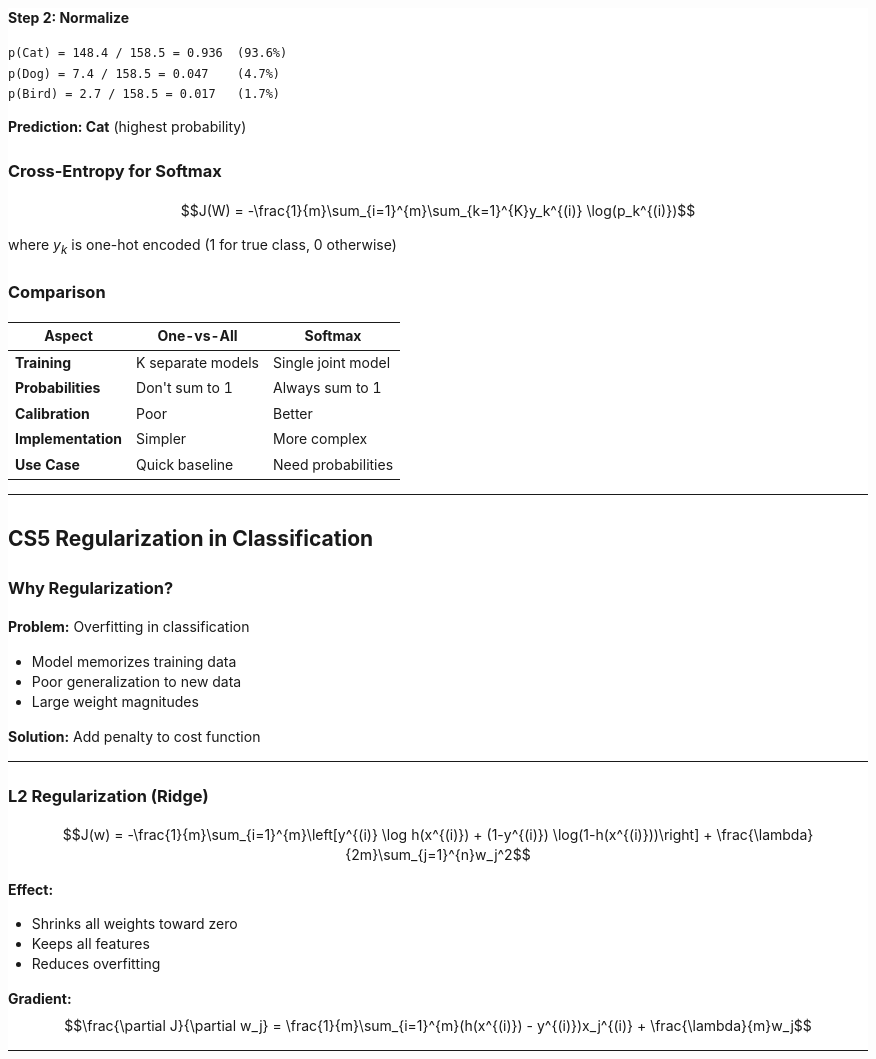 **Step 2: Normalize**
```
p(Cat) = 148.4 / 158.5 = 0.936  (93.6%)
p(Dog) = 7.4 / 158.5 = 0.047    (4.7%)
p(Bird) = 2.7 / 158.5 = 0.017   (1.7%)
```

**Prediction: Cat** (highest probability)

### Cross-Entropy for Softmax

$$J(W) = -\frac{1}{m}\sum_{i=1}^{m}\sum_{k=1}^{K}y_k^{(i)} \log(p_k^{(i)})$$

where $y_k$ is one-hot encoded (1 for true class, 0 otherwise)

### Comparison

| Aspect | One-vs-All | Softmax |
|--------|------------|---------|
| **Training** | K separate models | Single joint model |
| **Probabilities** | Don't sum to 1 | Always sum to 1 |
| **Calibration** | Poor | Better |
| **Implementation** | Simpler | More complex |
| **Use Case** | Quick baseline | Need probabilities |

---

## CS5 Regularization in Classification

### Why Regularization?

**Problem:** Overfitting in classification
- Model memorizes training data
- Poor generalization to new data
- Large weight magnitudes

**Solution:** Add penalty to cost function

---

### L2 Regularization (Ridge)

$$J(w) = -\frac{1}{m}\sum_{i=1}^{m}\left[y^{(i)} \log h(x^{(i)}) + (1-y^{(i)}) \log(1-h(x^{(i)}))\right] + \frac{\lambda}{2m}\sum_{j=1}^{n}w_j^2$$

**Effect:**
- Shrinks all weights toward zero
- Keeps all features
- Reduces overfitting

**Gradient:**
$$\frac{\partial J}{\partial w_j} = \frac{1}{m}\sum_{i=1}^{m}(h(x^{(i)}) - y^{(i)})x_j^{(i)} + \frac{\lambda}{m}w_j$$

---